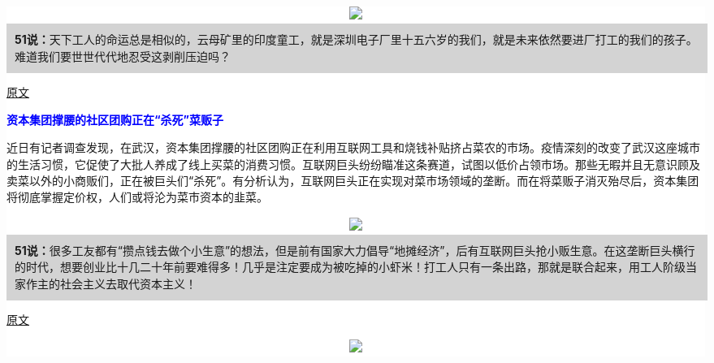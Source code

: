 <div style="text-align:center"><img src="/images/202012/20201227zhoubao2.jpg" width="90%"></div>

<div style="width:98%;padding:10px;background-color:lightgrey;margin:0;">
<strong>51说：</strong>天下工人的命运总是相似的，云母矿里的印度童工，就是深圳电子厂里十五六岁的我们，就是未来依然要进厂打工的我们的孩子。难道我们要世世代代地忍受这剥削压迫吗？
</div>

[原文](https://mp.weixin.qq.com/s/w5LncbOoRyC2aAEL3VioQw)


<span style="color:blue;font-weight:700">资本集团撑腰的社区团购正在“杀死”菜贩子</span>

近日有记者调查发现，在武汉，资本集团撑腰的社区团购正在利用互联网工具和烧钱补贴挤占菜农的市场。疫情深刻的改变了武汉这座城市的生活习惯，它促使了大批人养成了线上买菜的消费习惯。互联网巨头纷纷瞄准这条赛道，试图以低价占领市场。那些无暇并且无意识顾及卖菜以外的小商贩们，正在被巨头们“杀死”。有分析认为，互联网巨头正在实现对菜市场领域的垄断。而在将菜贩子消灭殆尽后，资本集团将彻底掌握定价权，人们或将沦为菜市资本的韭菜。

<div style="text-align:center"><img src="/images/202012/20201227zhoubao3.jpg" width="90%"></div>

<div style="width:98%;padding:10px;background-color:lightgrey;margin:0;">
<strong>51说：</strong>很多工友都有“攒点钱去做个小生意”的想法，但是前有国家大力倡导“地摊经济”，后有互联网巨头抢小贩生意。在这垄断巨头横行的时代，想要创业比十几二十年前要难得多！几乎是注定要成为被吃掉的小虾米！打工人只有一条出路，那就是联合起来，用工人阶级当家作主的社会主义去取代资本主义！
</div>

[原文](https://mp.weixin.qq.com/s/9xKVvGtA6vkio9CO-m7vjA)

<div style="text-align:center"><img src="/images/202012/20201227guaishi5.jpeg" width="90%"></div>



